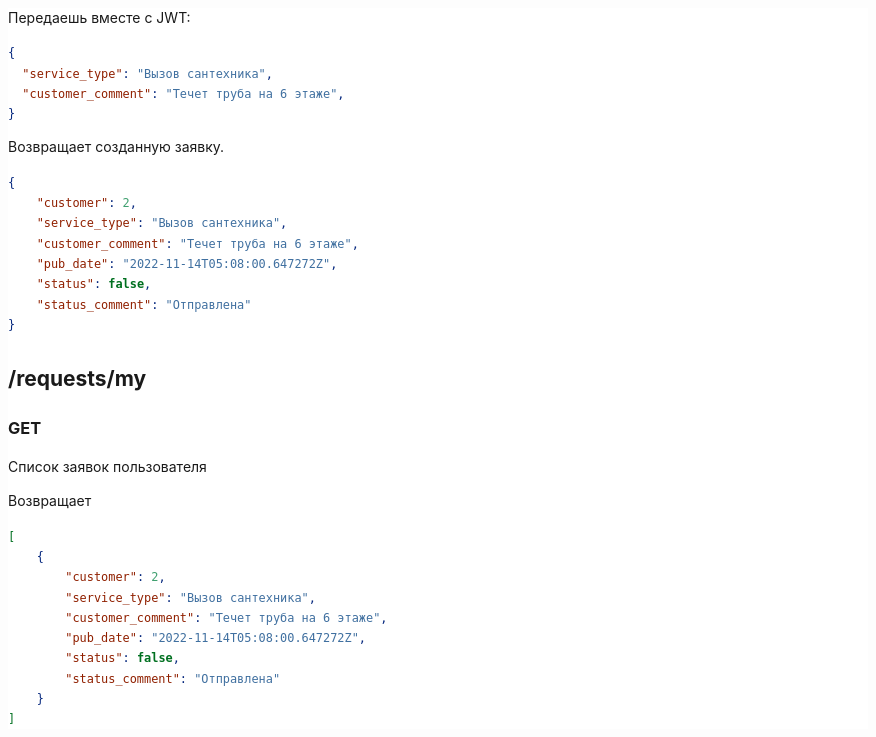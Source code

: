 Передаешь вместе с JWT:
```json
{
  "service_type": "Вызов сантехника",
  "customer_comment": "Течет труба на 6 этаже",
}
```
Возвращает созданную заявку.
```json
{
    "customer": 2,
    "service_type": "Вызов сантехника",
    "customer_comment": "Течет труба на 6 этаже",
    "pub_date": "2022-11-14T05:08:00.647272Z",
    "status": false,
    "status_comment": "Отправлена"
}
```

## /requests/my
### GET
Список заявок пользователя

Возвращает
```json
[
    {
        "customer": 2,
        "service_type": "Вызов сантехника",
        "customer_comment": "Течет труба на 6 этаже",
        "pub_date": "2022-11-14T05:08:00.647272Z",
        "status": false,
        "status_comment": "Отправлена"
    }
]
```
